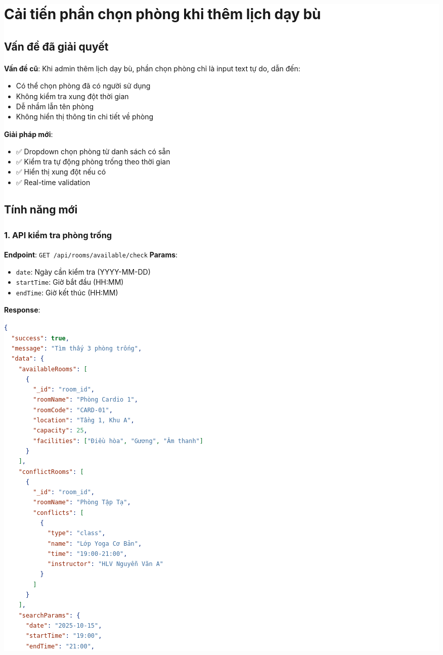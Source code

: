 # Cải tiến phần chọn phòng khi thêm lịch dạy bù

## Vấn đề đã giải quyết

**Vấn đề cũ**: Khi admin thêm lịch dạy bù, phần chọn phòng chỉ là input text tự do, dẫn đến:

- Có thể chọn phòng đã có người sử dụng
- Không kiểm tra xung đột thời gian
- Dễ nhầm lẫn tên phòng
- Không hiển thị thông tin chi tiết về phòng

**Giải pháp mới**:

- ✅ Dropdown chọn phòng từ danh sách có sẵn
- ✅ Kiểm tra tự động phòng trống theo thời gian
- ✅ Hiển thị xung đột nếu có
- ✅ Real-time validation

## Tính năng mới

### 1. API kiểm tra phòng trống

**Endpoint**: `GET /api/rooms/available/check`
**Params**:

- `date`: Ngày cần kiểm tra (YYYY-MM-DD)
- `startTime`: Giờ bắt đầu (HH:MM)
- `endTime`: Giờ kết thúc (HH:MM)

**Response**:

```json
{
  "success": true,
  "message": "Tìm thấy 3 phòng trống",
  "data": {
    "availableRooms": [
      {
        "_id": "room_id",
        "roomName": "Phòng Cardio 1",
        "roomCode": "CARD-01",
        "location": "Tầng 1, Khu A",
        "capacity": 25,
        "facilities": ["Điều hòa", "Gương", "Âm thanh"]
      }
    ],
    "conflictRooms": [
      {
        "_id": "room_id",
        "roomName": "Phòng Tập Tạ",
        "conflicts": [
          {
            "type": "class",
            "name": "Lớp Yoga Cơ Bản",
            "time": "19:00-21:00",
            "instructor": "HLV Nguyễn Văn A"
          }
        ]
      }
    ],
    "searchParams": {
      "date": "2025-10-15",
      "startTime": "19:00",
      "endTime": "21:00",
```